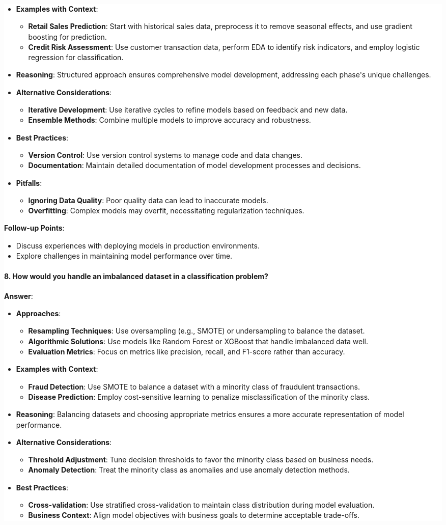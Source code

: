 - **Examples with Context**:
  - **Retail Sales Prediction**: Start with historical sales data, preprocess it to remove seasonal effects, and use gradient boosting for prediction.
  - **Credit Risk Assessment**: Use customer transaction data, perform EDA to identify risk indicators, and employ logistic regression for classification.

- **Reasoning**: Structured approach ensures comprehensive model development, addressing each phase's unique challenges.

- **Alternative Considerations**:
  - **Iterative Development**: Use iterative cycles to refine models based on feedback and new data.
  - **Ensemble Methods**: Combine multiple models to improve accuracy and robustness.

- **Best Practices**:
  - **Version Control**: Use version control systems to manage code and data changes.
  - **Documentation**: Maintain detailed documentation of model development processes and decisions.

- **Pitfalls**:
  - **Ignoring Data Quality**: Poor quality data can lead to inaccurate models.
  - **Overfitting**: Complex models may overfit, necessitating regularization techniques.

**Follow-up Points**:
- Discuss experiences with deploying models in production environments.
- Explore challenges in maintaining model performance over time.

#### 8. How would you handle an imbalanced dataset in a classification problem?

**Answer**:
- **Approaches**:
  - **Resampling Techniques**: Use oversampling (e.g., SMOTE) or undersampling to balance the dataset.
  - **Algorithmic Solutions**: Use models like Random Forest or XGBoost that handle imbalanced data well.
  - **Evaluation Metrics**: Focus on metrics like precision, recall, and F1-score rather than accuracy.

- **Examples with Context**:
  - **Fraud Detection**: Use SMOTE to balance a dataset with a minority class of fraudulent transactions.
  - **Disease Prediction**: Employ cost-sensitive learning to penalize misclassification of the minority class.

- **Reasoning**: Balancing datasets and choosing appropriate metrics ensures a more accurate representation of model performance.

- **Alternative Considerations**:
  - **Threshold Adjustment**: Tune decision thresholds to favor the minority class based on business needs.
  - **Anomaly Detection**: Treat the minority class as anomalies and use anomaly detection methods.

- **Best Practices**:
  - **Cross-validation**: Use stratified cross-validation to maintain class distribution during model evaluation.
  - **Business Context**: Align model objectives with business goals to determine acceptable trade-offs.

